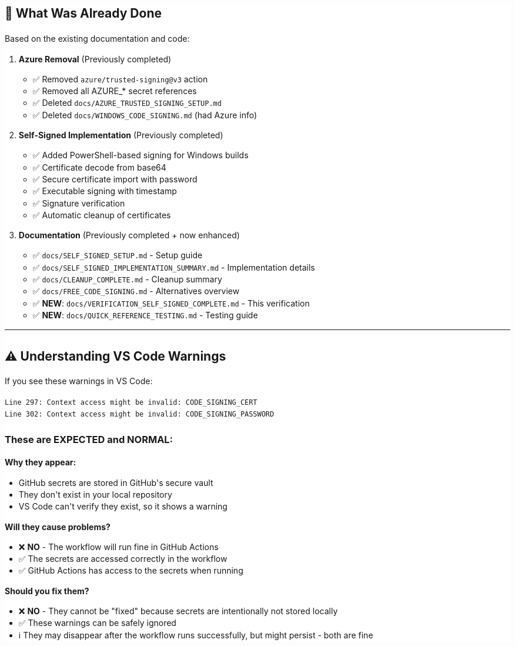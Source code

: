
## 🎯 What Was Already Done

Based on the existing documentation and code:

1. **Azure Removal** (Previously completed)
   - ✅ Removed `azure/trusted-signing@v3` action
   - ✅ Removed all AZURE_* secret references
   - ✅ Deleted `docs/AZURE_TRUSTED_SIGNING_SETUP.md`
   - ✅ Deleted `docs/WINDOWS_CODE_SIGNING.md` (had Azure info)

2. **Self-Signed Implementation** (Previously completed)
   - ✅ Added PowerShell-based signing for Windows builds
   - ✅ Certificate decode from base64
   - ✅ Secure certificate import with password
   - ✅ Executable signing with timestamp
   - ✅ Signature verification
   - ✅ Automatic cleanup of certificates

3. **Documentation** (Previously completed + now enhanced)
   - ✅ `docs/SELF_SIGNED_SETUP.md` - Setup guide
   - ✅ `docs/SELF_SIGNED_IMPLEMENTATION_SUMMARY.md` - Implementation details
   - ✅ `docs/CLEANUP_COMPLETE.md` - Cleanup summary
   - ✅ `docs/FREE_CODE_SIGNING.md` - Alternatives overview
   - ✅ **NEW**: `docs/VERIFICATION_SELF_SIGNED_COMPLETE.md` - This verification
   - ✅ **NEW**: `docs/QUICK_REFERENCE_TESTING.md` - Testing guide

---

## ⚠️ Understanding VS Code Warnings

If you see these warnings in VS Code:
```
Line 297: Context access might be invalid: CODE_SIGNING_CERT
Line 302: Context access might be invalid: CODE_SIGNING_PASSWORD
```

### These are **EXPECTED and NORMAL**:

**Why they appear:**
- GitHub secrets are stored in GitHub's secure vault
- They don't exist in your local repository
- VS Code can't verify they exist, so it shows a warning

**Will they cause problems?**
- ❌ **NO** - The workflow will run fine in GitHub Actions
- ✅ The secrets are accessed correctly in the workflow
- ✅ GitHub Actions has access to the secrets when running

**Should you fix them?**
- ❌ **NO** - They cannot be "fixed" because secrets are intentionally not stored locally
- ✅ These warnings can be safely ignored
- ℹ️ They may disappear after the workflow runs successfully, but might persist - both are fine
